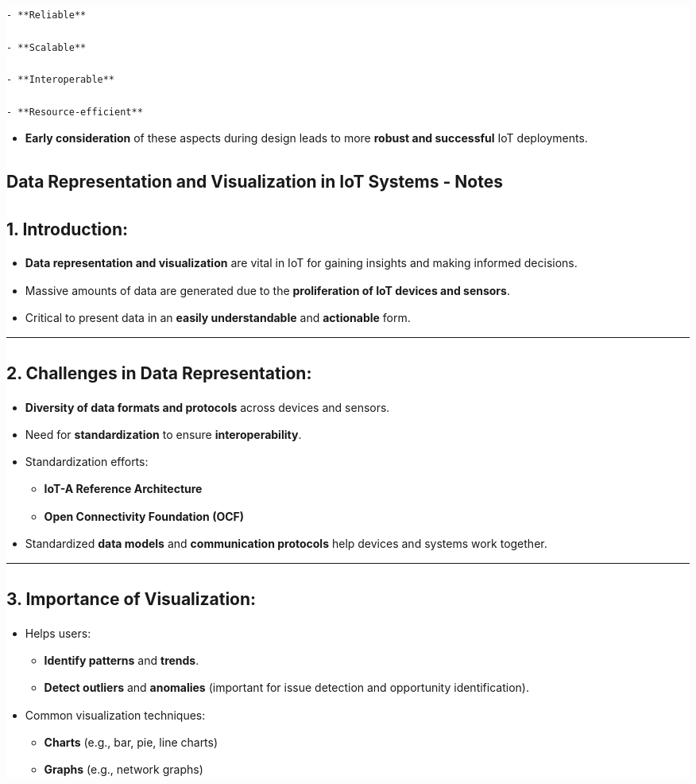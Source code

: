     - **Reliable**
        
    - **Scalable**
        
    - **Interoperable**
        
    - **Resource-efficient**
        
- **Early consideration** of these aspects during design leads to more **robust and successful** IoT deployments.


## **Data Representation and Visualization in IoT Systems - Notes**

## **1. Introduction:**

- **Data representation and visualization** are vital in IoT for gaining insights and making informed decisions.
    
- Massive amounts of data are generated due to the **proliferation of IoT devices and sensors**.
    
- Critical to present data in an **easily understandable** and **actionable** form.
    

---

## **2. Challenges in Data Representation:**

- **Diversity of data formats and protocols** across devices and sensors.
    
- Need for **standardization** to ensure **interoperability**.
    
- Standardization efforts:
    
    - **IoT-A Reference Architecture**
        
    - **Open Connectivity Foundation (OCF)**
        
- Standardized **data models** and **communication protocols** help devices and systems work together.
    

---

## **3. Importance of Visualization:**

- Helps users:
    
    - **Identify patterns** and **trends**.
        
    - **Detect outliers** and **anomalies** (important for issue detection and opportunity identification).
        
- Common visualization techniques:
    
    - **Charts** (e.g., bar, pie, line charts)
        
    - **Graphs** (e.g., network graphs)
        